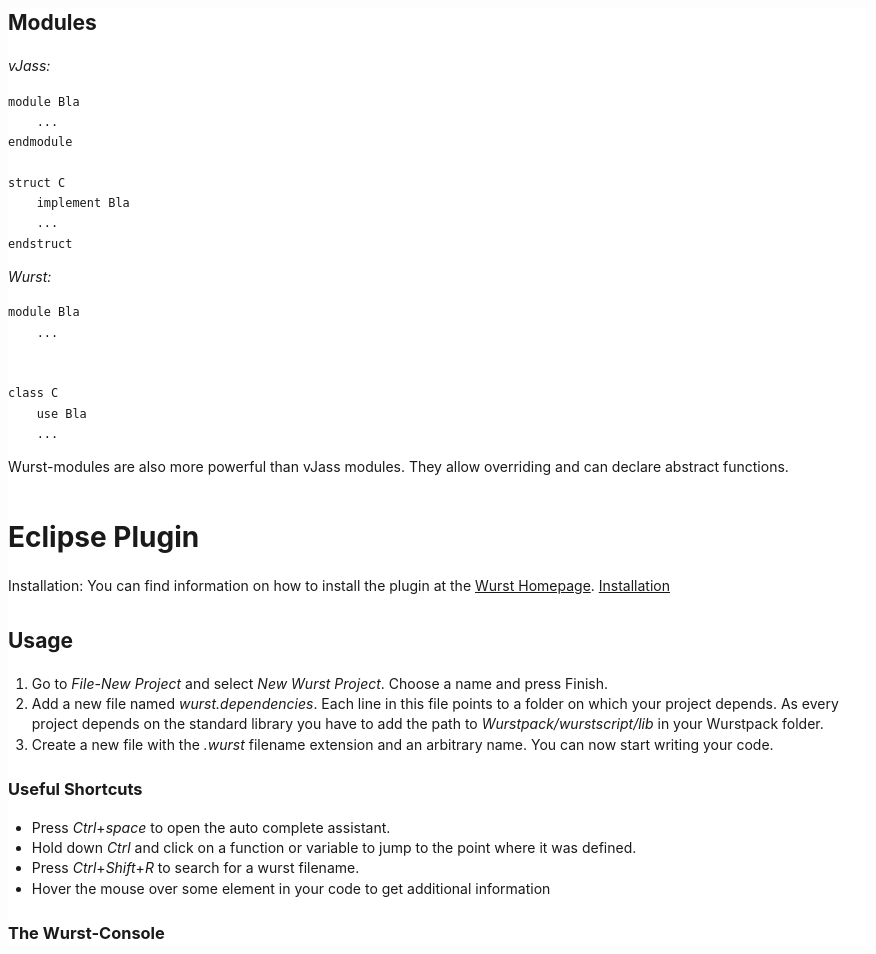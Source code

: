 

## Modules 

_*vJass:*_

	module Bla
		...
	endmodule

	struct C
		implement Bla
		...
	endstruct


_*Wurst:*_


	module Bla
		...


	class C
		use Bla
		...



Wurst-modules are also more powerful than vJass modules. They allow overriding and can declare abstract functions.

# Eclipse Plugin

Installation: You can find information on how to install the plugin at the [Wurst Homepage](http://peq.github.com/WurstScript/).
[Installation](http://peq.github.com/WurstScript/installation.html)

## Usage

1. Go to *File*-*New Project* and select *New Wurst Project*. Choose a name and press Finish.
2. Add a new file named *wurst.dependencies*. Each line in this file points to a folder on which your project depends.
	As every project depends on the standard library you have to add the path to *Wurstpack/wurstscript/lib* in your Wurstpack folder.
3. Create a new file with the *.wurst* filename extension and an arbitrary name. You can now start writing your code.

### Useful Shortcuts 

* Press *Ctrl*+*space* to open the auto complete assistant.
* Hold down *Ctrl* and click on a function or variable to jump to the point where it was defined. 
* Press *Ctrl*+*Shift*+*R* to search for a wurst filename.
* Hover the mouse over some element in your code to get additional information

### The Wurst-Console
